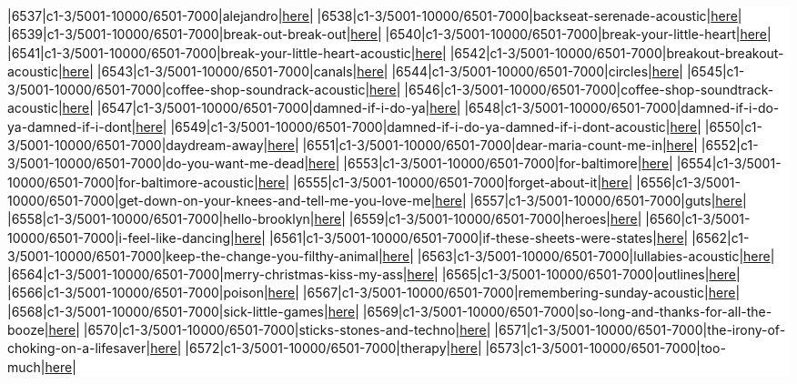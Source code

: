 |6537|c1-3/5001-10000/6501-7000|alejandro|[here](https://cdn.jsdelivr.net/gh/guitarchord/c1-3/5001-10000/6501-7000/alejandro.webp)|
|6538|c1-3/5001-10000/6501-7000|backseat-serenade-acoustic|[here](https://cdn.jsdelivr.net/gh/guitarchord/c1-3/5001-10000/6501-7000/backseat-serenade-acoustic.webp)|
|6539|c1-3/5001-10000/6501-7000|break-out-break-out|[here](https://cdn.jsdelivr.net/gh/guitarchord/c1-3/5001-10000/6501-7000/break-out-break-out.webp)|
|6540|c1-3/5001-10000/6501-7000|break-your-little-heart|[here](https://cdn.jsdelivr.net/gh/guitarchord/c1-3/5001-10000/6501-7000/break-your-little-heart.webp)|
|6541|c1-3/5001-10000/6501-7000|break-your-little-heart-acoustic|[here](https://cdn.jsdelivr.net/gh/guitarchord/c1-3/5001-10000/6501-7000/break-your-little-heart-acoustic.webp)|
|6542|c1-3/5001-10000/6501-7000|breakout-breakout-acoustic|[here](https://cdn.jsdelivr.net/gh/guitarchord/c1-3/5001-10000/6501-7000/breakout-breakout-acoustic.webp)|
|6543|c1-3/5001-10000/6501-7000|canals|[here](https://cdn.jsdelivr.net/gh/guitarchord/c1-3/5001-10000/6501-7000/canals.webp)|
|6544|c1-3/5001-10000/6501-7000|circles|[here](https://cdn.jsdelivr.net/gh/guitarchord/c1-3/5001-10000/6501-7000/circles.webp)|
|6545|c1-3/5001-10000/6501-7000|coffee-shop-soundrack-acoustic|[here](https://cdn.jsdelivr.net/gh/guitarchord/c1-3/5001-10000/6501-7000/coffee-shop-soundrack-acoustic.webp)|
|6546|c1-3/5001-10000/6501-7000|coffee-shop-soundtrack-acoustic|[here](https://cdn.jsdelivr.net/gh/guitarchord/c1-3/5001-10000/6501-7000/coffee-shop-soundtrack-acoustic.webp)|
|6547|c1-3/5001-10000/6501-7000|damned-if-i-do-ya|[here](https://cdn.jsdelivr.net/gh/guitarchord/c1-3/5001-10000/6501-7000/damned-if-i-do-ya.webp)|
|6548|c1-3/5001-10000/6501-7000|damned-if-i-do-ya-damned-if-i-dont|[here](https://cdn.jsdelivr.net/gh/guitarchord/c1-3/5001-10000/6501-7000/damned-if-i-do-ya-damned-if-i-dont.webp)|
|6549|c1-3/5001-10000/6501-7000|damned-if-i-do-ya-damned-if-i-dont-acoustic|[here](https://cdn.jsdelivr.net/gh/guitarchord/c1-3/5001-10000/6501-7000/damned-if-i-do-ya-damned-if-i-dont-acoustic.webp)|
|6550|c1-3/5001-10000/6501-7000|daydream-away|[here](https://cdn.jsdelivr.net/gh/guitarchord/c1-3/5001-10000/6501-7000/daydream-away.webp)|
|6551|c1-3/5001-10000/6501-7000|dear-maria-count-me-in|[here](https://cdn.jsdelivr.net/gh/guitarchord/c1-3/5001-10000/6501-7000/dear-maria-count-me-in.webp)|
|6552|c1-3/5001-10000/6501-7000|do-you-want-me-dead|[here](https://cdn.jsdelivr.net/gh/guitarchord/c1-3/5001-10000/6501-7000/do-you-want-me-dead.webp)|
|6553|c1-3/5001-10000/6501-7000|for-baltimore|[here](https://cdn.jsdelivr.net/gh/guitarchord/c1-3/5001-10000/6501-7000/for-baltimore.webp)|
|6554|c1-3/5001-10000/6501-7000|for-baltimore-acoustic|[here](https://cdn.jsdelivr.net/gh/guitarchord/c1-3/5001-10000/6501-7000/for-baltimore-acoustic.webp)|
|6555|c1-3/5001-10000/6501-7000|forget-about-it|[here](https://cdn.jsdelivr.net/gh/guitarchord/c1-3/5001-10000/6501-7000/forget-about-it.webp)|
|6556|c1-3/5001-10000/6501-7000|get-down-on-your-knees-and-tell-me-you-love-me|[here](https://cdn.jsdelivr.net/gh/guitarchord/c1-3/5001-10000/6501-7000/get-down-on-your-knees-and-tell-me-you-love-me.webp)|
|6557|c1-3/5001-10000/6501-7000|guts|[here](https://cdn.jsdelivr.net/gh/guitarchord/c1-3/5001-10000/6501-7000/guts.webp)|
|6558|c1-3/5001-10000/6501-7000|hello-brooklyn|[here](https://cdn.jsdelivr.net/gh/guitarchord/c1-3/5001-10000/6501-7000/hello-brooklyn.webp)|
|6559|c1-3/5001-10000/6501-7000|heroes|[here](https://cdn.jsdelivr.net/gh/guitarchord/c1-3/5001-10000/6501-7000/heroes.webp)|
|6560|c1-3/5001-10000/6501-7000|i-feel-like-dancing|[here](https://cdn.jsdelivr.net/gh/guitarchord/c1-3/5001-10000/6501-7000/i-feel-like-dancing.webp)|
|6561|c1-3/5001-10000/6501-7000|if-these-sheets-were-states|[here](https://cdn.jsdelivr.net/gh/guitarchord/c1-3/5001-10000/6501-7000/if-these-sheets-were-states.webp)|
|6562|c1-3/5001-10000/6501-7000|keep-the-change-you-filthy-animal|[here](https://cdn.jsdelivr.net/gh/guitarchord/c1-3/5001-10000/6501-7000/keep-the-change-you-filthy-animal.webp)|
|6563|c1-3/5001-10000/6501-7000|lullabies-acoustic|[here](https://cdn.jsdelivr.net/gh/guitarchord/c1-3/5001-10000/6501-7000/lullabies-acoustic.webp)|
|6564|c1-3/5001-10000/6501-7000|merry-christmas-kiss-my-ass|[here](https://cdn.jsdelivr.net/gh/guitarchord/c1-3/5001-10000/6501-7000/merry-christmas-kiss-my-ass.webp)|
|6565|c1-3/5001-10000/6501-7000|outlines|[here](https://cdn.jsdelivr.net/gh/guitarchord/c1-3/5001-10000/6501-7000/outlines.webp)|
|6566|c1-3/5001-10000/6501-7000|poison|[here](https://cdn.jsdelivr.net/gh/guitarchord/c1-3/5001-10000/6501-7000/poison.webp)|
|6567|c1-3/5001-10000/6501-7000|remembering-sunday-acoustic|[here](https://cdn.jsdelivr.net/gh/guitarchord/c1-3/5001-10000/6501-7000/remembering-sunday-acoustic.webp)|
|6568|c1-3/5001-10000/6501-7000|sick-little-games|[here](https://cdn.jsdelivr.net/gh/guitarchord/c1-3/5001-10000/6501-7000/sick-little-games.webp)|
|6569|c1-3/5001-10000/6501-7000|so-long-and-thanks-for-all-the-booze|[here](https://cdn.jsdelivr.net/gh/guitarchord/c1-3/5001-10000/6501-7000/so-long-and-thanks-for-all-the-booze.webp)|
|6570|c1-3/5001-10000/6501-7000|sticks-stones-and-techno|[here](https://cdn.jsdelivr.net/gh/guitarchord/c1-3/5001-10000/6501-7000/sticks-stones-and-techno.webp)|
|6571|c1-3/5001-10000/6501-7000|the-irony-of-choking-on-a-lifesaver|[here](https://cdn.jsdelivr.net/gh/guitarchord/c1-3/5001-10000/6501-7000/the-irony-of-choking-on-a-lifesaver.webp)|
|6572|c1-3/5001-10000/6501-7000|therapy|[here](https://cdn.jsdelivr.net/gh/guitarchord/c1-3/5001-10000/6501-7000/therapy.webp)|
|6573|c1-3/5001-10000/6501-7000|too-much|[here](https://cdn.jsdelivr.net/gh/guitarchord/c1-3/5001-10000/6501-7000/too-much.webp)|